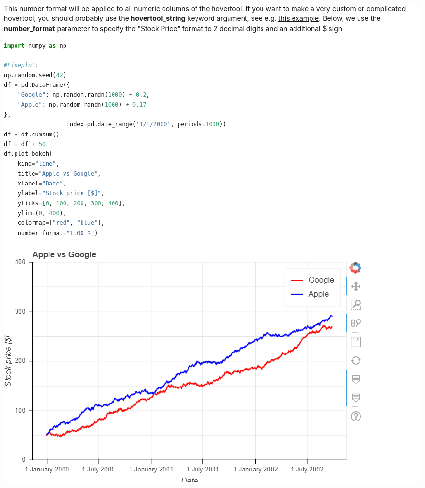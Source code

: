 
This number format will be applied to all numeric columns of the hovertool. If you want to make a very custom or complicated hovertool, you should probably use the **hovertool_string** keyword argument, see e.g. [this example](#hovertool_string_example). Below, we use the **number_format** parameter to specify the "Stock Price" format to 2 decimal digits and an additional \$ sign.
```python
import numpy as np

#Lineplot:
np.random.seed(42)
df = pd.DataFrame({
    "Google": np.random.randn(1000) + 0.2,
    "Apple": np.random.randn(1000) + 0.17
},
                  index=pd.date_range('1/1/2000', periods=1000))
df = df.cumsum()
df = df + 50
df.plot_bokeh(
    kind="line",
    title="Apple vs Google",
    xlabel="Date",
    ylabel="Stock price [$]",
    yticks=[0, 100, 200, 300, 400],
    ylim=(0, 400),
    colormap=["red", "blue"],
    number_format="1.00 $")
```
![Number format](Documentation/Images/Number_format.gif)
